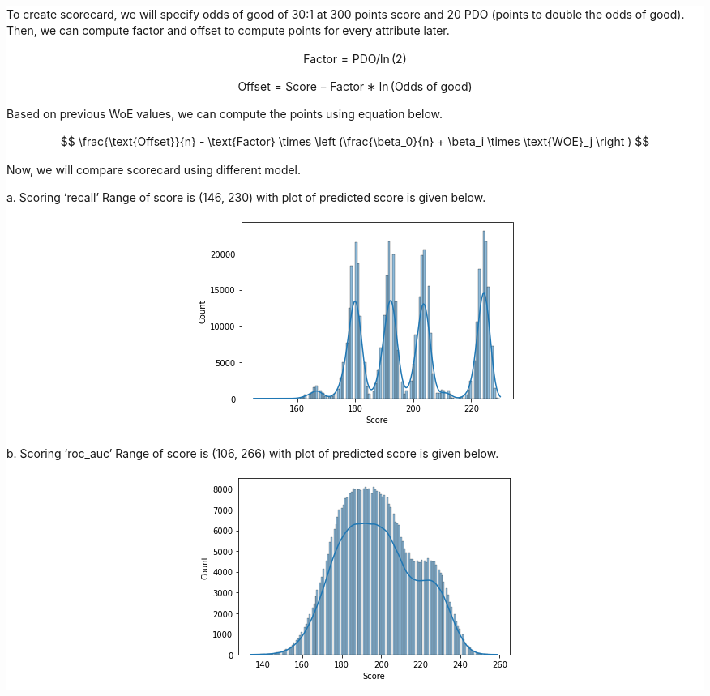 To create scorecard, we will specify odds of good of 30:1 at 300 points score and 20 PDO (points to double the odds of good). Then, we can compute factor and offset to compute points for every attribute later.

$$\text{Factor}=\text{PDO}/ \ln(2)$$

$$\text{Offset} = \text{Score} − {\text{Factor} ∗ \ln (\text{Odds of good})}$$

Based on previous WoE values, we can compute the points using equation below.

$$
\frac{\text{Offset}}{n} - \text{Factor} \times \left (\frac{\beta_0}{n}  + \beta_i \times \text{WOE}_j \right )
$$

Now, we will compare scorecard using different model.

a.	Scoring ‘recall’
Range of score is (146, 230) with plot of predicted score is given below.
<p align='center'>
  <img src="./figures/score_1.png"><br>
</p>

b.	Scoring ‘roc_auc’
Range of score is (106, 266) with plot of predicted score is given below.
<p align='center'>
  <img src="./figures/score_2.png"><br>
</p> 
